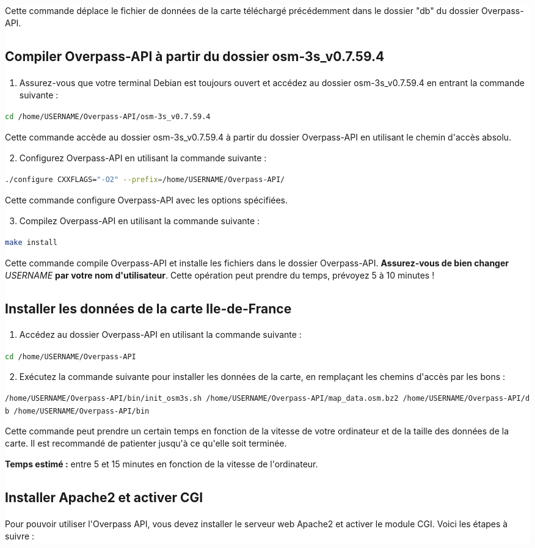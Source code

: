 Cette commande déplace le fichier de données de la carte téléchargé précédemment dans le dossier "db" du dossier Overpass-API.


## Compiler Overpass-API à partir du dossier osm-3s_v0.7.59.4

1. Assurez-vous que votre terminal Debian est toujours ouvert et accédez au dossier osm-3s_v0.7.59.4 en entrant la commande suivante :
```bash
cd /home/USERNAME/Overpass-API/osm-3s_v0.7.59.4
```

Cette commande accède au dossier osm-3s_v0.7.59.4 à partir du dossier Overpass-API en utilisant le chemin d'accès absolu.

2. Configurez Overpass-API en utilisant la commande suivante :
```bash
./configure CXXFLAGS="-O2" --prefix=/home/USERNAME/Overpass-API/
```

Cette commande configure Overpass-API avec les options spécifiées.

3. Compilez Overpass-API en utilisant la commande suivante :

```bash
make install
```

Cette commande compile Overpass-API et installe les fichiers dans le dossier Overpass-API. **Assurez-vous de bien changer** *USERNAME* **par votre nom d'utilisateur**. Cette opération peut prendre du temps, prévoyez 5 à 10 minutes !

## Installer les données de la carte Ile-de-France

1. Accédez au dossier Overpass-API en utilisant la commande suivante :

```bash
cd /home/USERNAME/Overpass-API
```


2. Exécutez la commande suivante pour installer les données de la carte, en remplaçant les chemins d'accès par les bons :

```bash
/home/USERNAME/Overpass-API/bin/init_osm3s.sh /home/USERNAME/Overpass-API/map_data.osm.bz2 /home/USERNAME/Overpass-API/db /home/USERNAME/Overpass-API/bin
```

Cette commande peut prendre un certain temps en fonction de la vitesse de votre ordinateur et de la taille des données de la carte. Il est recommandé de patienter jusqu'à ce qu'elle soit terminée.

**Temps estimé :** entre 5 et 15 minutes en fonction de la vitesse de l'ordinateur.

## Installer Apache2 et activer CGI

Pour pouvoir utiliser l'Overpass API, vous devez installer le serveur web Apache2 et activer le module CGI. Voici les étapes à suivre :
